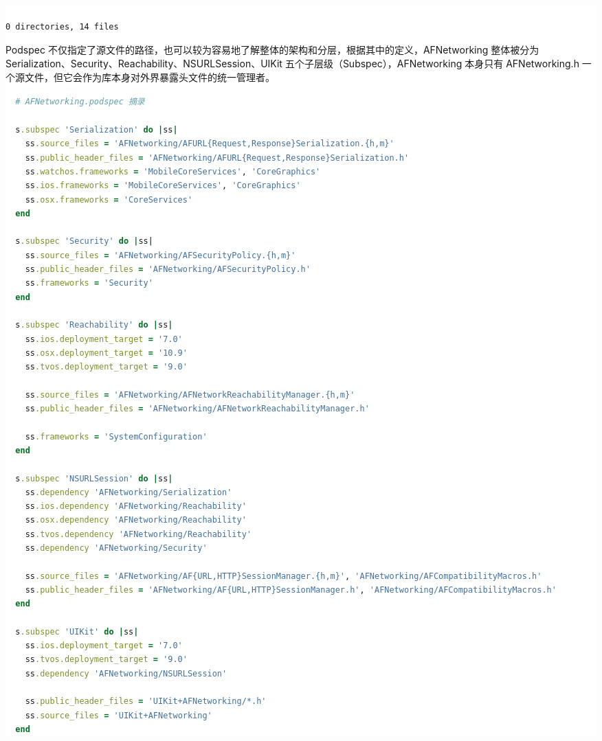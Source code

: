 ```

0 directories, 14 files
```

Podspec 不仅指定了源文件的路径，也可以较为容易地了解整体的架构和分层，根据其中的定义，AFNetworking 整体被分为 Serialization、Security、Reachability、NSURLSession、UIKit 五个子层级（Subspec），AFNetworking 本身只有 AFNetworking.h 一个源文件，但它会作为库本身对外界暴露头文件的统一管理者。

```ruby
  # AFNetworking.podspec 摘录

  s.subspec 'Serialization' do |ss|
    ss.source_files = 'AFNetworking/AFURL{Request,Response}Serialization.{h,m}'
    ss.public_header_files = 'AFNetworking/AFURL{Request,Response}Serialization.h'
    ss.watchos.frameworks = 'MobileCoreServices', 'CoreGraphics'
    ss.ios.frameworks = 'MobileCoreServices', 'CoreGraphics'
    ss.osx.frameworks = 'CoreServices'
  end

  s.subspec 'Security' do |ss|
    ss.source_files = 'AFNetworking/AFSecurityPolicy.{h,m}'
    ss.public_header_files = 'AFNetworking/AFSecurityPolicy.h'
    ss.frameworks = 'Security'
  end

  s.subspec 'Reachability' do |ss|
    ss.ios.deployment_target = '7.0'
    ss.osx.deployment_target = '10.9'
    ss.tvos.deployment_target = '9.0'

    ss.source_files = 'AFNetworking/AFNetworkReachabilityManager.{h,m}'
    ss.public_header_files = 'AFNetworking/AFNetworkReachabilityManager.h'

    ss.frameworks = 'SystemConfiguration'
  end

  s.subspec 'NSURLSession' do |ss|
    ss.dependency 'AFNetworking/Serialization'
    ss.ios.dependency 'AFNetworking/Reachability'
    ss.osx.dependency 'AFNetworking/Reachability'
    ss.tvos.dependency 'AFNetworking/Reachability'
    ss.dependency 'AFNetworking/Security'

    ss.source_files = 'AFNetworking/AF{URL,HTTP}SessionManager.{h,m}', 'AFNetworking/AFCompatibilityMacros.h'
    ss.public_header_files = 'AFNetworking/AF{URL,HTTP}SessionManager.h', 'AFNetworking/AFCompatibilityMacros.h'
  end

  s.subspec 'UIKit' do |ss|
    ss.ios.deployment_target = '7.0'
    ss.tvos.deployment_target = '9.0'
    ss.dependency 'AFNetworking/NSURLSession'

    ss.public_header_files = 'UIKit+AFNetworking/*.h'
    ss.source_files = 'UIKit+AFNetworking'
  end
```
